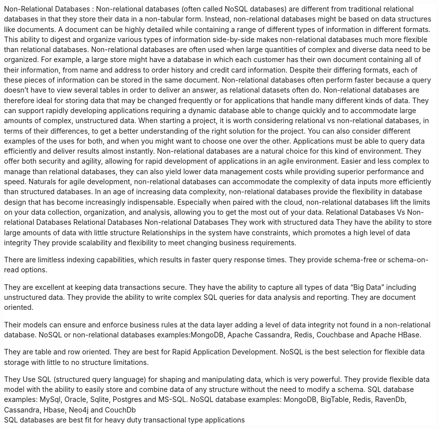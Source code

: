Non-Relational Databases : Non-relational databases (often called NoSQL databases) are different from traditional relational databases in that they store their data in a non-tabular form. Instead, non-relational databases might be based on data structures like documents. A document can be highly detailed while containing a range of different types of information in different formats. This ability to digest and organize various types of information side-by-side makes non-relational databases much more flexible than relational databases. 
Non-relational databases are often used when large quantities of complex and diverse data need to be organized. For example, a large store might have a database in which each customer has their own document containing all of their information, from name and address to order history and credit card information. Despite their differing formats, each of these pieces of information can be stored in the same document.
Non-relational databases often perform faster because a query doesn’t have to view several tables in order to deliver an answer, as relational datasets often do. Non-relational databases are therefore ideal for storing data that may be changed frequently or for applications that handle many different kinds of data. They can support rapidly developing applications requiring a dynamic database able to change quickly and to accommodate large amounts of complex, unstructured data.
When starting a project, it is worth considering relational vs non-relational databases, in terms of their differences, to get a better understanding of the right solution for the project. You can also consider different examples of the uses for both, and when you might want to choose one over the other. Applications must be able to query data efficiently and deliver results almost instantly. Non-relational databases are a natural choice for this kind of environment. They offer both security and agility, allowing for rapid development of applications in an agile environment. Easier and less complex to manage than relational databases, they can also yield lower data management costs while providing superior performance and speed.
Naturals for agile development, non-relational databases can accommodate the complexity of data inputs more efficiently than structured databases. In an age of increasing data complexity, non-relational databases provide the flexibility in database design that has become increasingly indispensable. Especially when paired with the cloud, non-relational databases lift the limits on your data collection, organization, and analysis, allowing you to get the most out of your data.
Relational Databases Vs Non-relational Databases
Relational Databases	Non-relational Databases
They work with structured data	They have the ability to store large amounts of data with little structure
Relationships in the system have constraints, which promotes a high level of data integrity	They provide scalability and flexibility to meet changing business requirements.

There are limitless indexing capabilities, which results in faster query response times.	They provide schema-free or schema-on-read options.

They are excellent at keeping data transactions secure.	They have the ability to capture all types of data “Big Data” including unstructured data.
They provide the ability to write complex SQL queries for data analysis and reporting.	They are document oriented.

Their models can ensure and enforce business rules at the data layer adding a level of data integrity not found in a non-relational database.	NoSQL or non-relational databases examples:MongoDB, Apache Cassandra, Redis, Couchbase and Apache HBase.

They are table and row oriented.	They are best for Rapid Application Development. NoSQL is the best selection for flexible data storage with little to no structure limitations.

They Use SQL (structured query language) for shaping and manipulating data, which is very powerful.	They provide flexible data model with the ability to easily store and combine data of any structure without the need to modify a schema.
SQL database examples: MySql, Oracle, Sqlite, Postgres and MS-SQL. NoSQL database examples: MongoDB, BigTable, Redis, RavenDb, Cassandra, Hbase, Neo4j and CouchDb	
SQL databases are best fit for heavy duty transactional type applications	



